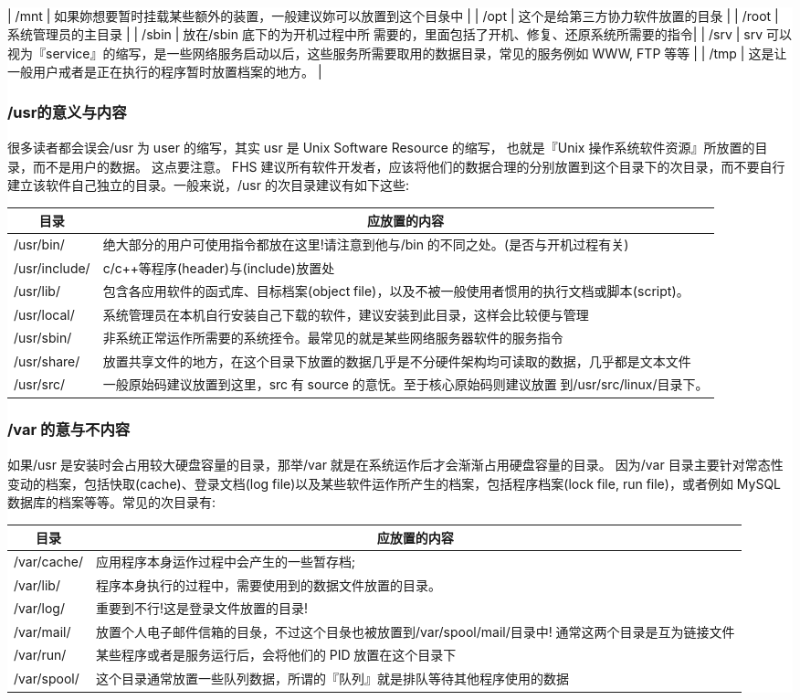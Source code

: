 | /mnt | 如果妳想要暂时挂载某些额外的装置，一般建议妳可以放置到这个目彔中 |
| /opt | 这个是给第三方协力软件放置的目彔 |
| /root | 系统管理员的主目录 |
| /sbin | 放在/sbin 底下的为开机过程中所 需要的，里面包括了开机、修复、还原系统所需要的指令|
| /srv | srv 可以视为『service』的缩写，是一些网络服务启动以后，这些服务所需要取用的数据目录，常见的服务例如 WWW, FTP 等等 |
| /tmp | 这是让一般用户戒者是正在执行的程序暂时放置档案的地方。 |

### /usr的意义与内容

很多读者都会误会/usr 为 user 的缩写，其实 usr 是 Unix Software Resource 的缩写， 也就是『Unix 操作系统软件资源』所放置的目录，而不是用户的数据。 这点要注意。 FHS 建议所有软件开发者，应该将他们的数据合理的分别放置到这个目录下的次目录，而不要自行建立该软件自己独立的目录。一般来说，/usr 的次目录建议有如下这些:

|  目录|  应放置的内容|
| --------- | ---------  |
| /usr/bin/ | 绝大部分的用户可使用指令都放在这里!请注意到他与/bin 的不同之处。(是否与开机过程有关)|
| /usr/include/| c/c++等程序(header)与(include)放置处|
| /usr/lib/ |包含各应用软件的函式库、目标档案(object file)，以及不被一般使用者惯用的执行文档或脚本(script)。|
|/usr/local/| 系统管理员在本机自行安装自己下载的软件，建议安装到此目录，这样会比较便与管理|
|/usr/sbin/| 非系统正常运作所需要的系统挃令。最常见的就是某些网络服务器软件的服务指令|
|/usr/share/| 放置共享文件的地方，在这个目录下放置的数据几乎是不分硬件架构均可读取的数据，几乎都是文本文件|
|/usr/src/| 一般原始码建议放置到这里，src 有 source 的意怃。至于核心原始码则建议放置 到/usr/src/linux/目录下。|

### /var 的意与不内容

如果/usr 是安装时会占用较大硬盘容量的目录，那举/var 就是在系统运作后才会渐渐占用硬盘容量的目录。 因为/var 目录主要针对常态性变动的档案，包括快取(cache)、登录文档(log file)以及某些软件运作所产生的档案，包括程序档案(lock file, run file)，或者例如 MySQL 数据库的档案等等。常见的次目录有:

|  目录|  应放置的内容|
| --------- | ---------  |
|/var/cache/|应用程序本身运作过程中会产生的一些暂存档;|
|/var/lib/|程序本身执行的过程中，需要使用到的数据文件放置的目录。|
| /var/log/|重要到不行!这是登录文件放置的目录!|
|/var/mail/|放置个人电子邮件信箱的目彔，不过这个目彔也被放置到/var/spool/mail/目录中! 通常这两个目录是互为链接文件|
|/var/run/|某些程序或者是服务运行后，会将他们的 PID 放置在这个目录下|
|/var/spool/|这个目录通常放置一些队列数据，所谓的『队列』就是排队等待其他程序使用的数据|

    
